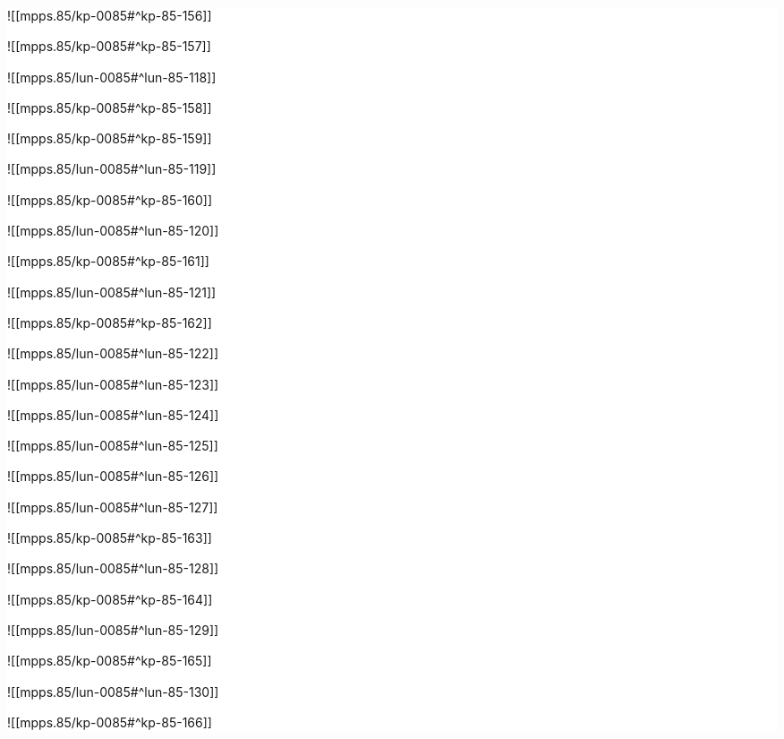 ![[mpps.85/kp-0085#^kp-85-156]]

![[mpps.85/kp-0085#^kp-85-157]]

![[mpps.85/lun-0085#^lun-85-118]]

![[mpps.85/kp-0085#^kp-85-158]]

![[mpps.85/kp-0085#^kp-85-159]]

![[mpps.85/lun-0085#^lun-85-119]]

![[mpps.85/kp-0085#^kp-85-160]]

![[mpps.85/lun-0085#^lun-85-120]]

![[mpps.85/kp-0085#^kp-85-161]]

![[mpps.85/lun-0085#^lun-85-121]]

![[mpps.85/kp-0085#^kp-85-162]]

![[mpps.85/lun-0085#^lun-85-122]]

![[mpps.85/lun-0085#^lun-85-123]]

![[mpps.85/lun-0085#^lun-85-124]]

![[mpps.85/lun-0085#^lun-85-125]]

![[mpps.85/lun-0085#^lun-85-126]]

![[mpps.85/lun-0085#^lun-85-127]]

![[mpps.85/kp-0085#^kp-85-163]]

![[mpps.85/lun-0085#^lun-85-128]]

![[mpps.85/kp-0085#^kp-85-164]]

![[mpps.85/lun-0085#^lun-85-129]]

![[mpps.85/kp-0085#^kp-85-165]]

![[mpps.85/lun-0085#^lun-85-130]]

![[mpps.85/kp-0085#^kp-85-166]]
